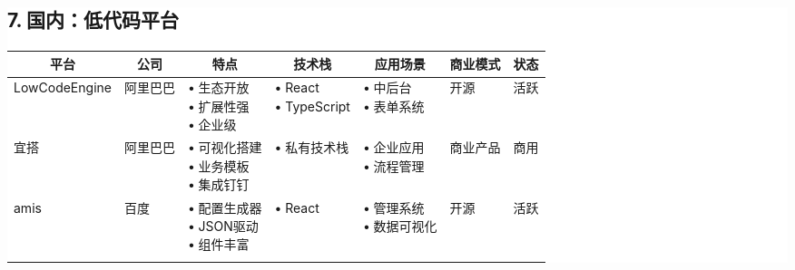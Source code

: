 ## 7. 国内：低代码平台

| 平台            | 公司   | 特点                            | 技术栈                     | 应用场景              | 商业模式 | 状态  |
| ------------- | ---- | ----------------------------- | ----------------------- | ----------------- | ---- | --- |
| LowCodeEngine | 阿里巴巴 | • 生态开放<br>• 扩展性强<br>• 企业级     | • React<br>• TypeScript | • 中后台<br>• 表单系统   | 开源   | 活跃  |
| 宜搭            | 阿里巴巴 | • 可视化搭建<br>• 业务模板<br>• 集成钉钉   | • 私有技术栈                 | • 企业应用<br>• 流程管理  | 商业产品 | 商用  |
| amis          | 百度   | • 配置生成器<br>• JSON驱动<br>• 组件丰富 | • React                 | • 管理系统<br>• 数据可视化 | 开源   | 活跃  |
|               |      |                               |                         |                   |      |     |

